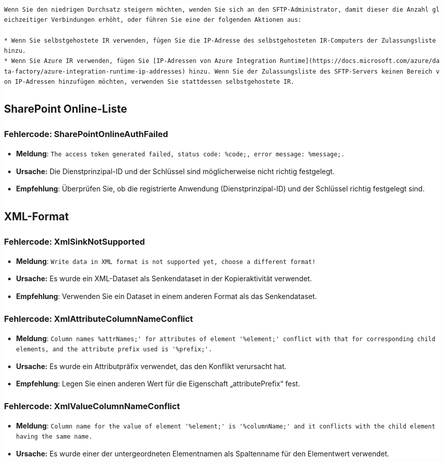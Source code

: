    Wenn Sie den niedrigen Durchsatz steigern möchten, wenden Sie sich an den SFTP-Administrator, damit dieser die Anzahl gleichzeitiger Verbindungen erhöht, oder führen Sie eine der folgenden Aktionen aus:

    * Wenn Sie selbstgehostete IR verwenden, fügen Sie die IP-Adresse des selbstgehosteten IR-Computers der Zulassungsliste hinzu.
    * Wenn Sie Azure IR verwenden, fügen Sie [IP-Adressen von Azure Integration Runtime](https://docs.microsoft.com/azure/data-factory/azure-integration-runtime-ip-addresses) hinzu. Wenn Sie der Zulassungsliste des SFTP-Servers keinen Bereich von IP-Adressen hinzufügen möchten, verwenden Sie stattdessen selbstgehostete IR.

## <a name="sharepoint-online-list"></a>SharePoint Online-Liste

### <a name="error-code-sharepointonlineauthfailed"></a>Fehlercode: SharePointOnlineAuthFailed

- **Meldung**: `The access token generated failed, status code: %code;, error message: %message;.`

- **Ursache:** Die Dienstprinzipal-ID und der Schlüssel sind möglicherweise nicht richtig festgelegt.

- **Empfehlung**:  Überprüfen Sie, ob die registrierte Anwendung (Dienstprinzipal-ID) und der Schlüssel richtig festgelegt sind.


## <a name="xml-format"></a>XML-Format

### <a name="error-code-xmlsinknotsupported"></a>Fehlercode: XmlSinkNotSupported

- **Meldung**: `Write data in XML format is not supported yet, choose a different format!`

- **Ursache:** Es wurde ein XML-Dataset als Senkendataset in der Kopieraktivität verwendet.

- **Empfehlung**:  Verwenden Sie ein Dataset in einem anderen Format als das Senkendataset.


### <a name="error-code-xmlattributecolumnnameconflict"></a>Fehlercode: XmlAttributeColumnNameConflict

- **Meldung**: `Column names %attrNames;' for attributes of element '%element;' conflict with that for corresponding child elements, and the attribute prefix used is '%prefix;'.`

- **Ursache:** Es wurde ein Attributpräfix verwendet, das den Konflikt verursacht hat.

- **Empfehlung**:  Legen Sie einen anderen Wert für die Eigenschaft „attributePrefix“ fest.


### <a name="error-code-xmlvaluecolumnnameconflict"></a>Fehlercode: XmlValueColumnNameConflict

- **Meldung**: `Column name for the value of element '%element;' is '%columnName;' and it conflicts with the child element having the same name.`

- **Ursache:** Es wurde einer der untergeordneten Elementnamen als Spaltenname für den Elementwert verwendet.
